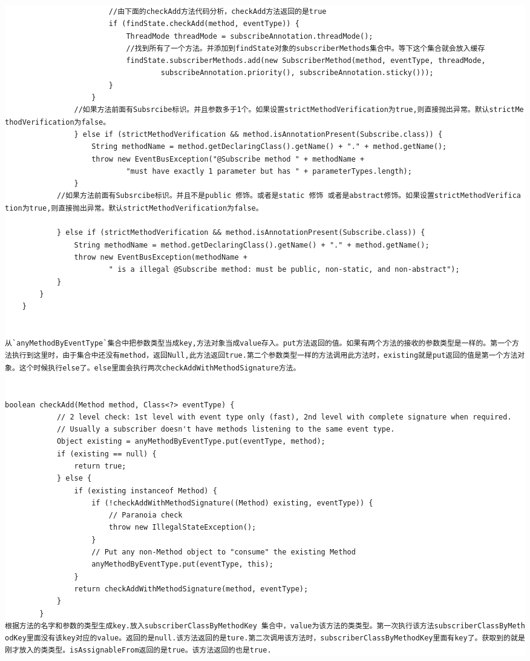 							//由下面的checkAdd方法代码分析，checkAdd方法返回的是true
	                        if (findState.checkAdd(method, eventType)) {
	                            ThreadMode threadMode = subscribeAnnotation.threadMode();
								//找到所有了一个方法。并添加到findState对象的subscriberMethods集合中。等下这个集合就会放入缓存
	                            findState.subscriberMethods.add(new SubscriberMethod(method, eventType, threadMode,
	                                    subscribeAnnotation.priority(), subscribeAnnotation.sticky()));
	                        }
	                    }
					//如果方法前面有Subsrcibe标识。并且参数多于1个。如果设置strictMethodVerification为true,则直接抛出异常。默认strictMethodVerification为false。
	                } else if (strictMethodVerification && method.isAnnotationPresent(Subscribe.class)) {
	                    String methodName = method.getDeclaringClass().getName() + "." + method.getName();
	                    throw new EventBusException("@Subscribe method " + methodName +
	                            "must have exactly 1 parameter but has " + parameterTypes.length);
	                }
				//如果方法前面有Subsrcibe标识。并且不是public 修饰。或者是static 修饰 或者是abstract修饰。如果设置strictMethodVerification为true,则直接抛出异常。默认strictMethodVerification为false。

	            } else if (strictMethodVerification && method.isAnnotationPresent(Subscribe.class)) {
	                String methodName = method.getDeclaringClass().getName() + "." + method.getName();
	                throw new EventBusException(methodName +
	                        " is a illegal @Subscribe method: must be public, non-static, and non-abstract");
	            }
	        }
	    }


	从`anyMethodByEventType`集合中把参数类型当成key,方法对象当成value存入。put方法返回的值。如果有两个方法的接收的参数类型是一样的。第一个方法执行到这里时，由于集合中还没有method，返回Null,此方法返回true.第二个参数类型一样的方法调用此方法时，existing就是put返回的值是第一个方法对象。这个时候执行else了。else里面会执行两次checkAddWithMethodSignature方法。


	boolean checkAdd(Method method, Class<?> eventType) {
	            // 2 level check: 1st level with event type only (fast), 2nd level with complete signature when required.
	            // Usually a subscriber doesn't have methods listening to the same event type.
	            Object existing = anyMethodByEventType.put(eventType, method);
	            if (existing == null) {
	                return true;
	            } else {
	                if (existing instanceof Method) {
	                    if (!checkAddWithMethodSignature((Method) existing, eventType)) {
	                        // Paranoia check
	                        throw new IllegalStateException();
	                    }
	                    // Put any non-Method object to "consume" the existing Method
	                    anyMethodByEventType.put(eventType, this);
	                }
	                return checkAddWithMethodSignature(method, eventType);
	            }
	        }
	根据方法的名字和参数的类型生成key.放入subscriberClassByMethodKey 集合中，value为该方法的类类型。第一次执行该方法subscriberClassByMethodKey里面没有该key对应的value。返回的是null.该方法返回的是ture.第二次调用该方法时，subscriberClassByMethodKey里面有key了。获取到的就是刚才放入的类类型。isAssignableFrom返回的是true。该方法返回的也是true.

